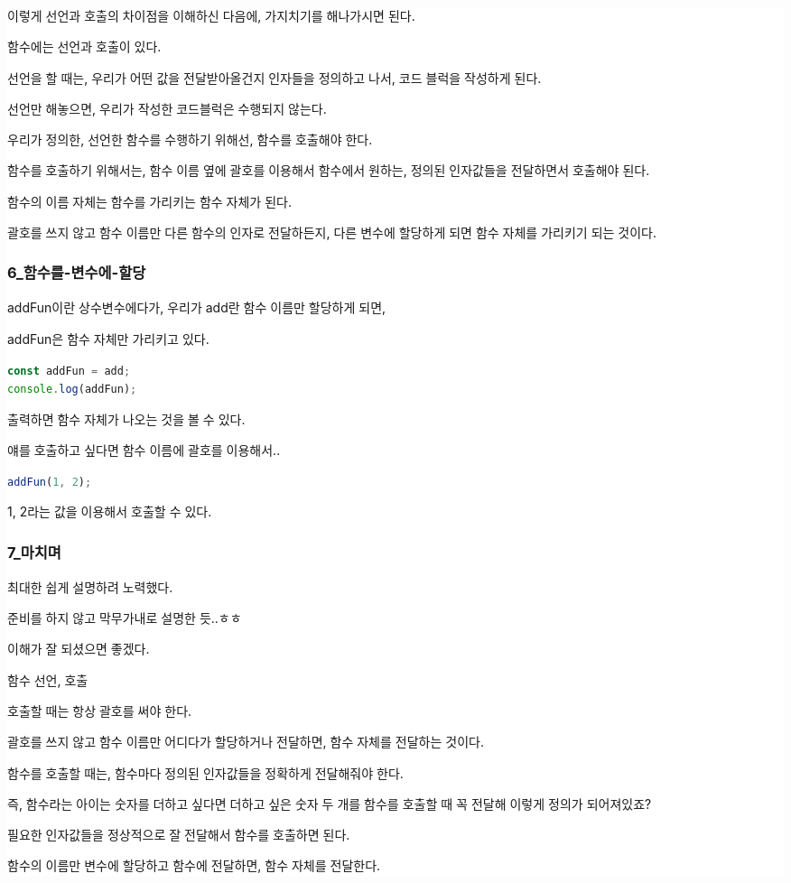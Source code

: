 이렇게 선언과 호출의 차이점을 이해하신 다음에, 가지치기를 해나가시면 된다.

함수에는 선언과 호출이 있다.

선언을 할 때는, 우리가 어떤 값을 전달받아올건지 인자들을 정의하고 나서, 코드 블럭을 작성하게 된다.

선언만 해놓으면, 우리가 작성한 코드블럭은 수행되지 않는다.

우리가 정의한, 선언한 함수를 수행하기 위해선, 함수를 호출해야 한다.

함수를 호출하기 위해서는, 함수 이름 옆에 괄호를 이용해서 함수에서 원하는, 정의된 인자값들을 전달하면서 호출해야 된다.

함수의 이름 자체는 함수를 가리키는 함수 자체가 된다.

괄호를 쓰지 않고 함수 이름만 다른 함수의 인자로 전달하든지, 다른 변수에 할당하게 되면 함수 자체를 가리키기 되는 것이다.





### 6_함수를-변수에-할당

addFun이란 상수변수에다가, 우리가 add란 함수 이름만 할당하게 되면,

addFun은 함수 자체만 가리키고 있다.

 ```javascript
const addFun = add;
console.log(addFun);
 ```

출력하면 함수 자체가 나오는 것을 볼 수 있다.

얘를 호출하고 싶다면 함수 이름에 괄호를 이용해서..

```javascript
addFun(1, 2);
```

1, 2라는 값을 이용해서 호출할 수 있다.





### 7_마치며

최대한 쉽게 설명하려 노력했다.

준비를 하지 않고 막무가내로 설명한 듯..ㅎㅎ

이해가 잘 되셨으면 좋겠다.

함수 선언, 호출

호출할 때는 항상 괄호를 써야 한다.

괄호를 쓰지 않고 함수 이름만 어디다가 할당하거나 전달하면, 함수 자체를 전달하는 것이다.

함수를 호출할 때는, 함수마다 정의된 인자값들을 정확하게 전달해줘야 한다.

즉, 함수라는 아이는 숫자를 더하고 싶다면 더하고 싶은 숫자 두 개를 함수를 호출할 때 꼭 전달해 이렇게 정의가 되어져있죠?

필요한 인자값들을 정상적으로 잘 전달해서 함수를 호출하면 된다.

함수의 이름만 변수에 할당하고 함수에 전달하면, 함수 자체를 전달한다.
